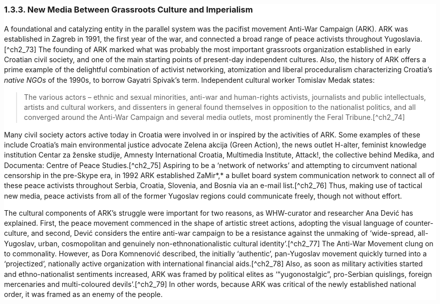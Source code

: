 ### 1.3.3. New Media Between Grassroots Culture and Imperialism

A foundational and catalyzing entity in the parallel system was the
pacifist movement Anti-War Campaign (ARK). ARK was established in Zagreb
in 1991, the first year of the war, and connected a broad range of peace
activists throughout Yugoslavia.[^ch2_73] The founding of ARK marked what
was probably the most important grassroots organization established in
early Croatian civil society, and one of the main starting points of
present-day independent cultures. Also, the history of ARK offers a
prime example of the delightful combination of activist networking,
atomization and liberal proceduralism characterizing Croatia’s *native
NGOs* of the 1990s, to borrow Gayatri Spivak’s term. Independent
cultural worker Tomislav Medak states:

> The various actors – ethnic and sexual minorities, anti-war and
> human-rights activists, journalists and public intellectuals, artists
> and cultural workers, and dissenters in general found themselves in
> opposition to the nationalist politics, and all converged around the
> Anti-War Campaign and several media outlets, most prominently the
> Feral Tribune.[^ch2_74]

Many civil society actors active today in Croatia were involved in or
inspired by the activities of ARK. Some examples of these include
Croatia’s main environmental justice advocate Zelena akcija (Green
Action), the news outlet H-alter, feminist knowledge institution Centar
za ženske studije, Amnesty International Croatia, Multimedia Institute,
Attack!, the collective behind Medika, and Documenta: Centre of Peace
Studies.[^ch2_75] Aspiring to be a ‘network of networks’ and attempting to
circumvent national censorship in the pre-Skype era, in 1992 ARK
established ZaMir*,* a bullet board system communication network to
connect all of these peace activists throughout Serbia, Croatia,
Slovenia, and Bosnia via an e-mail list.[^ch2_76] Thus, making use of
tactical new media, peace activists from all of the former Yugoslav
regions could communicate freely, though not without effort.

The cultural components of ARK’s struggle were important for two
reasons, as WHW-curator and researcher Ana Dević has explained. First,
the peace movement commenced in the shape of artistic street actions,
adopting the visual language of counter-culture, and second, Dević
considers the entire anti-war campaign to be a resistance against the
unmaking of ‘wide-spread, all-Yugoslav, urban, cosmopolitan and
genuinely non-ethnonationalistic cultural identity’.[^ch2_77] The Anti-War
Movement clung on to commonality. However, as Dora Komnenović described,
the initially ‘authentic’, pan-Yugoslav movement quickly turned into a
‘projectized’, nationally active organization with international
financial aids.[^ch2_78] Also, as soon as military activities started and
ethno-nationalist sentiments increased, ARK was framed by political
elites as ‘“yugonostalgic”, pro-Serbian quislings, foreign mercenaries
and multi-coloured devils’.[^ch2_79] In other words, because ARK was
critical of the newly established national order, it was framed as an
enemy of the people.


[^ch01_1]: Rebecca West, *Black Lamb and Grey Falcon: A Journey Through
[^ch01_2]: West, *Black Lamb and Grey Falcon,* 47.
[^ch01_3]: Miroslav Krleža, *Journey to Russia,* trans. Will Firth (Zagreb:
[^ch01_4]: Georges Castellan, ‘Les Balkans: poudrière du XXe siècle,’
[^ch01_5]: Samuel P. Huntington, ‘The Clash of Civilizations?’ *Foreign
[^ch01_6]: The Balkans have also been the battleground of military power
